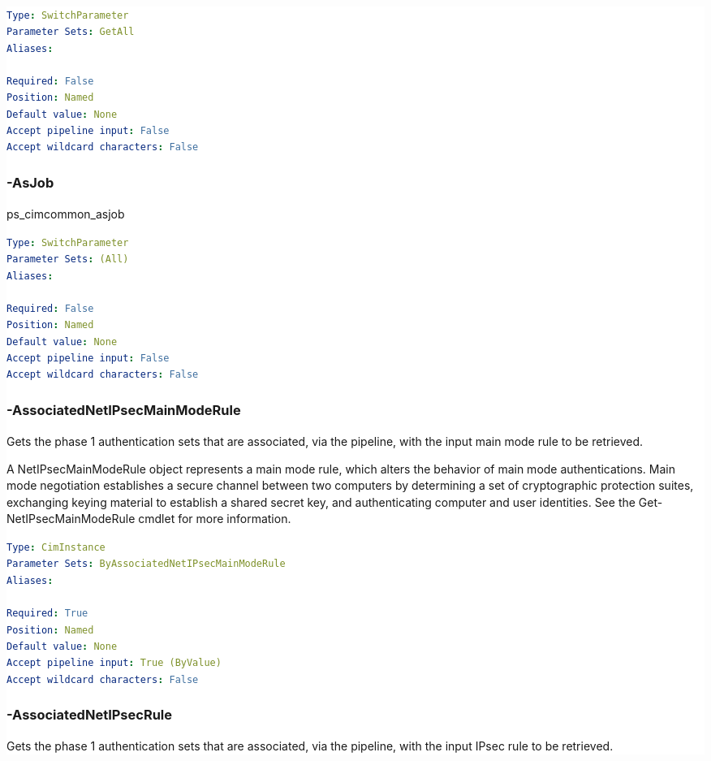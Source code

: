 ```yaml
Type: SwitchParameter
Parameter Sets: GetAll
Aliases: 

Required: False
Position: Named
Default value: None
Accept pipeline input: False
Accept wildcard characters: False
```

### -AsJob
ps_cimcommon_asjob

```yaml
Type: SwitchParameter
Parameter Sets: (All)
Aliases: 

Required: False
Position: Named
Default value: None
Accept pipeline input: False
Accept wildcard characters: False
```

### -AssociatedNetIPsecMainModeRule
Gets the phase 1 authentication sets that are associated, via the pipeline, with the input main mode rule to be retrieved. 
                         
A NetIPsecMainModeRule object represents a main mode rule, which alters the behavior of main mode authentications.
Main mode negotiation establishes a secure channel between two computers by determining a set of cryptographic protection suites, exchanging keying material to establish a shared secret key, and authenticating computer and user identities.
See the Get-NetIPsecMainModeRule cmdlet for more information.

```yaml
Type: CimInstance
Parameter Sets: ByAssociatedNetIPsecMainModeRule
Aliases: 

Required: True
Position: Named
Default value: None
Accept pipeline input: True (ByValue)
Accept wildcard characters: False
```

### -AssociatedNetIPsecRule
Gets the phase 1 authentication sets that are associated, via the pipeline, with the input IPsec rule to be retrieved. 
                         